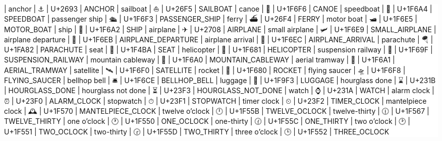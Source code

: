| anchor    | ⚓    | U+2693    | ANCHOR
| sailboat    | ⛵    | U+26F5    | SAILBOAT
| canoe    | 🛶    | U+1F6F6    | CANOE
| speedboat    | 🚤    | U+1F6A4    | SPEEDBOAT
| passenger ship    | 🛳    | U+1F6F3    | PASSENGER_SHIP
| ferry    | ⛴    | U+26F4    | FERRY
| motor boat    | 🛥    | U+1F6E5    | MOTOR_BOAT
| ship    | 🚢    | U+1F6A2    | SHIP
| airplane    | ✈    | U+2708    | AIRPLANE
| small airplane    | 🛩    | U+1F6E9    | SMALL_AIRPLANE
| airplane departure    | 🛫    | U+1F6EB    | AIRPLANE_DEPARTURE
| airplane arrival    | 🛬    | U+1F6EC    | AIRPLANE_ARRIVAL
| parachute    | 🪂    | U+1FA82    | PARACHUTE
| seat    | 💺    | U+1F4BA    | SEAT
| helicopter    | 🚁    | U+1F681    | HELICOPTER
| suspension railway    | 🚟    | U+1F69F    | SUSPENSION_RAILWAY
| mountain cableway    | 🚠    | U+1F6A0    | MOUNTAIN_CABLEWAY
| aerial tramway    | 🚡    | U+1F6A1    | AERIAL_TRAMWAY
| satellite    | 🛰    | U+1F6F0    | SATELLITE
| rocket    | 🚀    | U+1F680    | ROCKET
| flying saucer    | 🛸    | U+1F6F8    | FLYING_SAUCER
| bellhop bell    | 🛎    | U+1F6CE    | BELLHOP_BELL
| luggage    | 🧳    | U+1F9F3    | LUGGAGE
| hourglass done    | ⌛    | U+231B    | HOURGLASS_DONE
| hourglass not done    | ⏳    | U+23F3    | HOURGLASS_NOT_DONE
| watch    | ⌚    | U+231A    | WATCH
| alarm clock    | ⏰    | U+23F0    | ALARM_CLOCK
| stopwatch    | ⏱    | U+23F1    | STOPWATCH
| timer clock    | ⏲    | U+23F2    | TIMER_CLOCK
| mantelpiece clock    | 🕰    | U+1F570    | MANTELPIECE_CLOCK
| twelve o’clock    | 🕛    | U+1F55B    | TWELVE_OCLOCK
| twelve-thirty    | 🕧    | U+1F567    | TWELVE_THIRTY
| one o’clock    | 🕐    | U+1F550    | ONE_OCLOCK
| one-thirty    | 🕜    | U+1F55C    | ONE_THIRTY
| two o’clock    | 🕑    | U+1F551    | TWO_OCLOCK
| two-thirty    | 🕝    | U+1F55D    | TWO_THIRTY
| three o’clock    | 🕒    | U+1F552    | THREE_OCLOCK